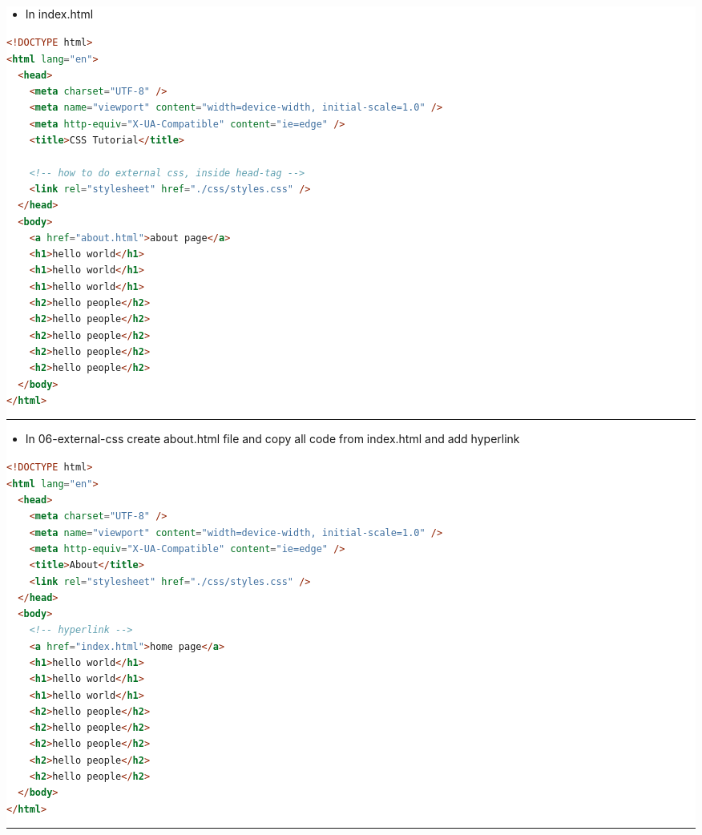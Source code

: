 
- In index.html

```html
<!DOCTYPE html>
<html lang="en">
  <head>
    <meta charset="UTF-8" />
    <meta name="viewport" content="width=device-width, initial-scale=1.0" />
    <meta http-equiv="X-UA-Compatible" content="ie=edge" />
    <title>CSS Tutorial</title>

    <!-- how to do external css, inside head-tag -->
    <link rel="stylesheet" href="./css/styles.css" />
  </head>
  <body>
    <a href="about.html">about page</a>
    <h1>hello world</h1>
    <h1>hello world</h1>
    <h1>hello world</h1>
    <h2>hello people</h2>
    <h2>hello people</h2>
    <h2>hello people</h2>
    <h2>hello people</h2>
    <h2>hello people</h2>
  </body>
</html>
```

---

- In 06-external-css create about.html file and copy all code from index.html and add hyperlink

```html
<!DOCTYPE html>
<html lang="en">
  <head>
    <meta charset="UTF-8" />
    <meta name="viewport" content="width=device-width, initial-scale=1.0" />
    <meta http-equiv="X-UA-Compatible" content="ie=edge" />
    <title>About</title>
    <link rel="stylesheet" href="./css/styles.css" />
  </head>
  <body>
    <!-- hyperlink -->
    <a href="index.html">home page</a>
    <h1>hello world</h1>
    <h1>hello world</h1>
    <h1>hello world</h1>
    <h2>hello people</h2>
    <h2>hello people</h2>
    <h2>hello people</h2>
    <h2>hello people</h2>
    <h2>hello people</h2>
  </body>
</html>
```

---